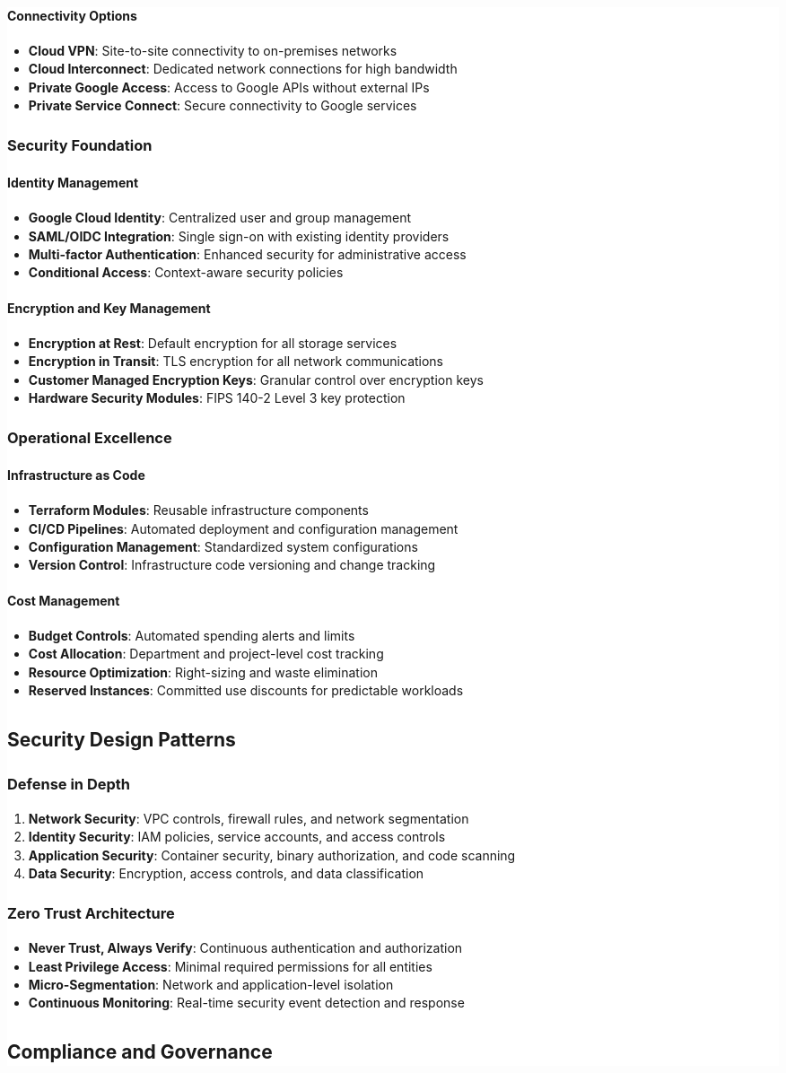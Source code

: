 #### Connectivity Options
- **Cloud VPN**: Site-to-site connectivity to on-premises networks
- **Cloud Interconnect**: Dedicated network connections for high bandwidth
- **Private Google Access**: Access to Google APIs without external IPs
- **Private Service Connect**: Secure connectivity to Google services

### Security Foundation

#### Identity Management
- **Google Cloud Identity**: Centralized user and group management
- **SAML/OIDC Integration**: Single sign-on with existing identity providers
- **Multi-factor Authentication**: Enhanced security for administrative access
- **Conditional Access**: Context-aware security policies

#### Encryption and Key Management
- **Encryption at Rest**: Default encryption for all storage services
- **Encryption in Transit**: TLS encryption for all network communications
- **Customer Managed Encryption Keys**: Granular control over encryption keys
- **Hardware Security Modules**: FIPS 140-2 Level 3 key protection

### Operational Excellence

#### Infrastructure as Code
- **Terraform Modules**: Reusable infrastructure components
- **CI/CD Pipelines**: Automated deployment and configuration management
- **Configuration Management**: Standardized system configurations
- **Version Control**: Infrastructure code versioning and change tracking

#### Cost Management
- **Budget Controls**: Automated spending alerts and limits
- **Cost Allocation**: Department and project-level cost tracking
- **Resource Optimization**: Right-sizing and waste elimination
- **Reserved Instances**: Committed use discounts for predictable workloads

## Security Design Patterns

### Defense in Depth
1. **Network Security**: VPC controls, firewall rules, and network segmentation
2. **Identity Security**: IAM policies, service accounts, and access controls
3. **Application Security**: Container security, binary authorization, and code scanning
4. **Data Security**: Encryption, access controls, and data classification

### Zero Trust Architecture
- **Never Trust, Always Verify**: Continuous authentication and authorization
- **Least Privilege Access**: Minimal required permissions for all entities
- **Micro-Segmentation**: Network and application-level isolation
- **Continuous Monitoring**: Real-time security event detection and response

## Compliance and Governance
